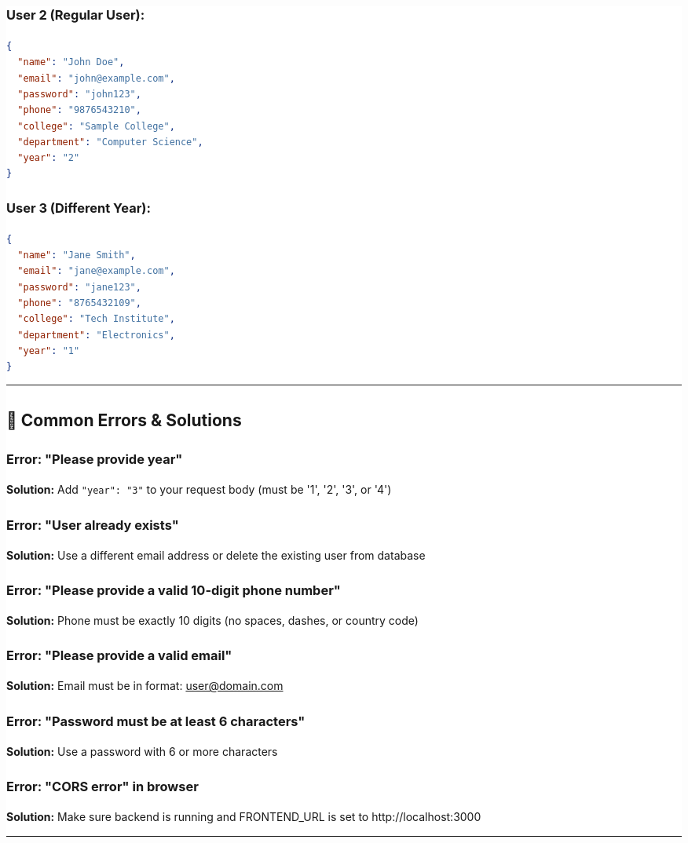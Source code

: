 ### User 2 (Regular User):
```json
{
  "name": "John Doe",
  "email": "john@example.com",
  "password": "john123",
  "phone": "9876543210",
  "college": "Sample College",
  "department": "Computer Science",
  "year": "2"
}
```

### User 3 (Different Year):
```json
{
  "name": "Jane Smith",
  "email": "jane@example.com",
  "password": "jane123",
  "phone": "8765432109",
  "college": "Tech Institute",
  "department": "Electronics",
  "year": "1"
}
```

---

## 🐛 Common Errors & Solutions

### Error: "Please provide year"
**Solution:** Add `"year": "3"` to your request body (must be '1', '2', '3', or '4')

### Error: "User already exists"
**Solution:** Use a different email address or delete the existing user from database

### Error: "Please provide a valid 10-digit phone number"
**Solution:** Phone must be exactly 10 digits (no spaces, dashes, or country code)

### Error: "Please provide a valid email"
**Solution:** Email must be in format: user@domain.com

### Error: "Password must be at least 6 characters"
**Solution:** Use a password with 6 or more characters

### Error: "CORS error" in browser
**Solution:** Make sure backend is running and FRONTEND_URL is set to http://localhost:3000

---
